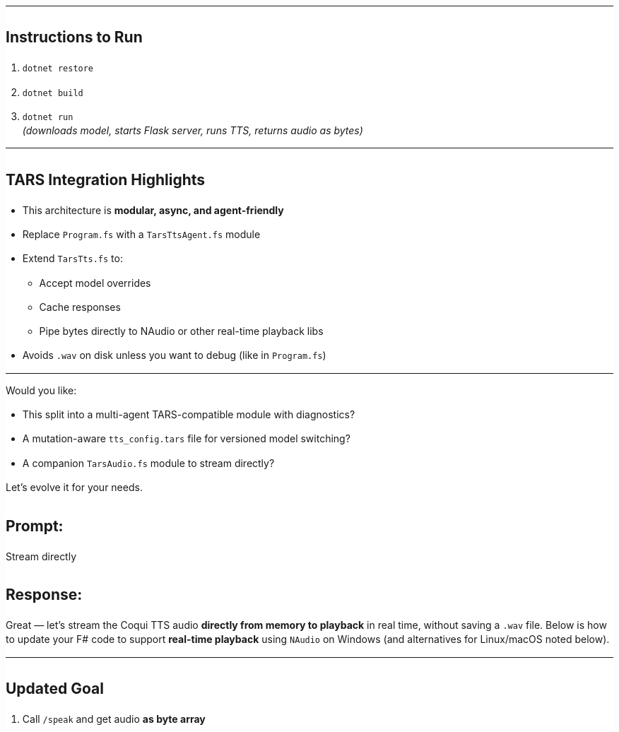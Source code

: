 * * *

**Instructions to Run**
-----------------------

1.  `dotnet restore`
    
2.  `dotnet build`
    
3.  `dotnet run`  
    _(downloads model, starts Flask server, runs TTS, returns audio as bytes)_
    

* * *

**TARS Integration Highlights**
-------------------------------

*   This architecture is **modular, async, and agent-friendly**
    
*   Replace `Program.fs` with a `TarsTtsAgent.fs` module
    
*   Extend `TarsTts.fs` to:
    
    *   Accept model overrides
        
    *   Cache responses
        
    *   Pipe bytes directly to NAudio or other real-time playback libs
        
*   Avoids `.wav` on disk unless you want to debug (like in `Program.fs`)
    

* * *

Would you like:

*   This split into a multi-agent TARS-compatible module with diagnostics?
    
*   A mutation-aware `tts_config.tars` file for versioned model switching?
    
*   A companion `TarsAudio.fs` module to stream directly?
    

Let’s evolve it for your needs.

## Prompt:
Stream directly

## Response:
Great — let’s stream the Coqui TTS audio **directly from memory to playback** in real time, without saving a `.wav` file. Below is how to update your F# code to support **real-time playback** using `NAudio` on Windows (and alternatives for Linux/macOS noted below).

* * *

**Updated Goal**
----------------

1.  Call `/speak` and get audio **as byte array**
    